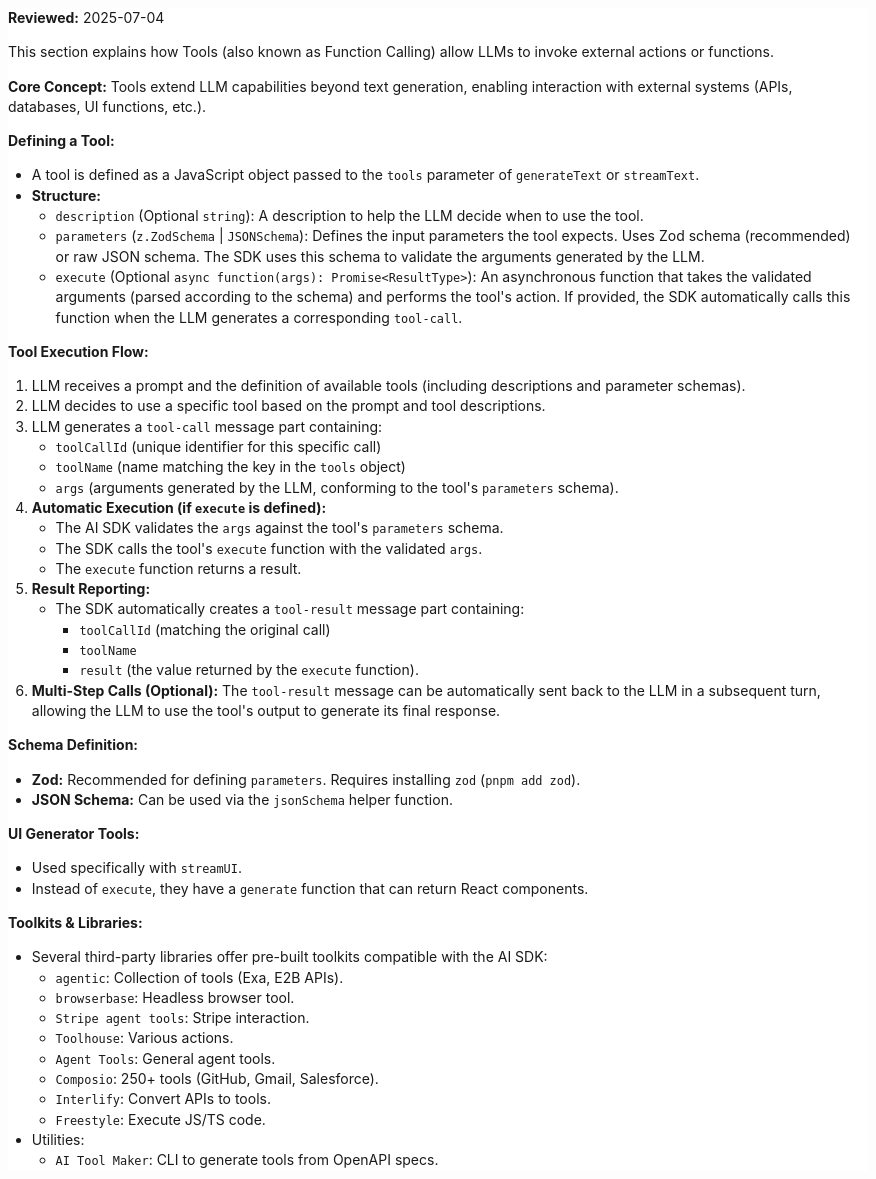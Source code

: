 **Reviewed:** 2025-07-04

This section explains how Tools (also known as Function Calling) allow LLMs to invoke external actions or functions.

**Core Concept:** Tools extend LLM capabilities beyond text generation, enabling interaction with external systems (APIs, databases, UI functions, etc.).

**Defining a Tool:**
- A tool is defined as a JavaScript object passed to the `tools` parameter of `generateText` or `streamText`.
- **Structure:**
    - `description` (Optional `string`): A description to help the LLM decide when to use the tool.
    - `parameters` (`z.ZodSchema` | `JSONSchema`): Defines the input parameters the tool expects. Uses Zod schema (recommended) or raw JSON schema. The SDK uses this schema to validate the arguments generated by the LLM.
    - `execute` (Optional `async function(args): Promise<ResultType>`): An asynchronous function that takes the validated arguments (parsed according to the schema) and performs the tool's action. If provided, the SDK automatically calls this function when the LLM generates a corresponding `tool-call`.

**Tool Execution Flow:**
1.  LLM receives a prompt and the definition of available tools (including descriptions and parameter schemas).
2.  LLM decides to use a specific tool based on the prompt and tool descriptions.
3.  LLM generates a `tool-call` message part containing:
    *   `toolCallId` (unique identifier for this specific call)
    *   `toolName` (name matching the key in the `tools` object)
    *   `args` (arguments generated by the LLM, conforming to the tool's `parameters` schema).
4.  **Automatic Execution (if `execute` is defined):**
    *   The AI SDK validates the `args` against the tool's `parameters` schema.
    *   The SDK calls the tool's `execute` function with the validated `args`.
    *   The `execute` function returns a result.
5.  **Result Reporting:**
    *   The SDK automatically creates a `tool-result` message part containing:
        *   `toolCallId` (matching the original call)
        *   `toolName`
        *   `result` (the value returned by the `execute` function).
6.  **Multi-Step Calls (Optional):** The `tool-result` message can be automatically sent back to the LLM in a subsequent turn, allowing the LLM to use the tool's output to generate its final response.

**Schema Definition:**
- **Zod:** Recommended for defining `parameters`. Requires installing `zod` (`pnpm add zod`).
- **JSON Schema:** Can be used via the `jsonSchema` helper function.

**UI Generator Tools:**
- Used specifically with `streamUI`.
- Instead of `execute`, they have a `generate` function that can return React components.

**Toolkits & Libraries:**
- Several third-party libraries offer pre-built toolkits compatible with the AI SDK:
    - `agentic`: Collection of tools (Exa, E2B APIs).
    - `browserbase`: Headless browser tool.
    - `Stripe agent tools`: Stripe interaction.
    - `Toolhouse`: Various actions.
    - `Agent Tools`: General agent tools.
    - `Composio`: 250+ tools (GitHub, Gmail, Salesforce).
    - `Interlify`: Convert APIs to tools.
    - `Freestyle`: Execute JS/TS code.
- Utilities:
    - `AI Tool Maker`: CLI to generate tools from OpenAPI specs.

